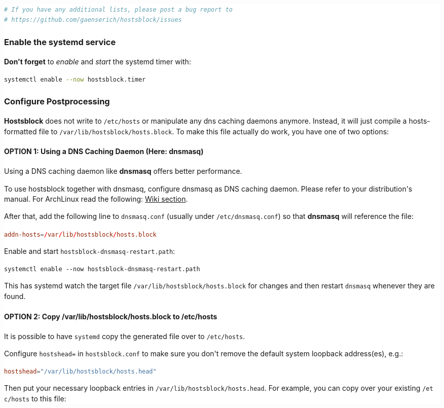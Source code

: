 ```conf
# If you have any additional lists, please post a bug report to
# https://github.com/gaenserich/hostsblock/issues 
```

### Enable the systemd service <a name="enabletimer"></a>

**Don't forget** to *enable* and *start* the systemd timer with:

```sh
systemctl enable --now hostsblock.timer
```

### Configure Postprocessing <a name="enablepostprocess"></a>

**Hostsblock** does not write to `/etc/hosts` or manipulate any dns caching daemons anymore. Instead, it will just compile a hosts-formatted file to `/var/lib/hostsblock/hosts.block`. To make this file actually do work, you have one of two options:

#### OPTION 1: Using a DNS Caching Daemon (Here: dnsmasq)

Using a DNS caching daemon like **dnsmasq** offers better performance.

To use hostsblock together with dnsmasq, configure dnsmasq as DNS caching daemon.
Please refer to your distribution's manual. For ArchLinux read the following:
[Wiki section](https://wiki.archlinux.org/index.php/dnsmasq#DNS_cache_setup).

After that, add the following line to `dnsmasq.conf` (usually under `/etc/dnsmasq.conf`) so that **dnsmasq** will reference the file:

```conf
addn-hosts=/var/lib/hostsblock/hosts.block
```

Enable and start `hostsblock-dnsmasq-restart.path`:

```
systemctl enable --now hostsblock-dnsmasq-restart.path
```

This has systemd watch the target file `/var/lib/hostsblock/hosts.block` for changes and then restart `dnsmasq` whenever they are found.

#### OPTION 2: Copy /var/lib/hostsblock/hosts.block to /etc/hosts

It is possible to have `systemd` copy the generated file over to `/etc/hosts`.

Configure `hostshead=` in `hostsblock.conf` to make sure you don't remove the default system loopback address(es), e.g.:

```conf
hostshead="/var/lib/hostsblock/hosts.head"
```

Then put your necessary loopback entries in `/var/lib/hostsblock/hosts.head`. For example, you can copy over your existing `/etc/hosts` to this file:
